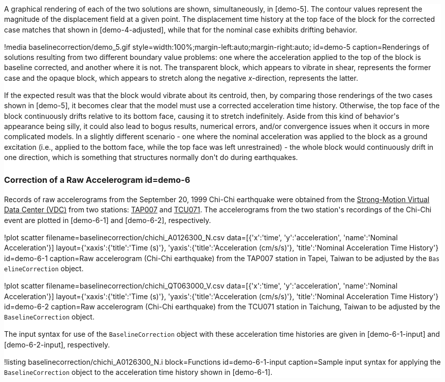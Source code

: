 A graphical rendering of each of the two solutions are shown, simultaneously, in [demo-5]. The contour values represent the magnitude of the displacement field at a given point. The displacement time history at the top face of the block for the corrected case matches that shown in [demo-4-adjusted], while that for the nominal case exhibits drifting behavior.

!media baselinecorrection/demo_5.gif
       style=width:100%;margin-left:auto;margin-right:auto;
       id=demo-5
       caption=Renderings of solutions resulting from two different boundary value problems: one where the acceleration applied to the top of the block is baseline corrected, and another where it is not. The transparent block, which appears to vibrate in shear, represents the former case and the opaque block, which appears to stretch along the negative $x$-direction, represents the latter.

If the expected result was that the block would vibrate about its centroid, then, by comparing those renderings of the two cases shown in [demo-5], it becomes clear that the model must use a corrected acceleration time history. Otherwise, the top face of the block continuously drifts relative to its bottom face, causing it to stretch indefinitely. Aside from this kind of behavior's appearance being silly, it could also lead to bogus results, numerical errors, and/or convergence issues when it occurs in more complicated models. In a slightly different scenario - one where the nominal acceleration was applied to the block as a ground excitation (i.e., applied to the bottom face, while the top face was left unrestrained) - the whole block would continuously drift in one direction, which is something that structures normally don't do during earthquakes.

### Correction of a Raw Accelerogram id=demo-6

Records of raw accelerograms from the September 20, 1999 Chi-Chi earthquake were obtained from the [Strong-Motion Virtual Data Center (VDC)](https://strongmotioncenter.org/vdc/scripts/event.plx?evt=629) from two stations: [TAP007](https://strongmotioncenter.org/vdc/scripts/stnpage.plx?stations=1893) and [TCU071](https://strongmotioncenter.org/vdc/scripts/stnpage.plx?stations=2252). The accelerograms from the two station's recordings of the Chi-Chi event are plotted in [demo-6-1] and [demo-6-2], respectively.

!plot scatter filename=baselinecorrection/chichi_A0126300_N.csv
              data=[{'x':'time', 'y':'acceleration', 'name':'Nominal Acceleration'}]
              layout={'xaxis':{'title':'Time (s)'}, 'yaxis':{'title':'Acceleration (cm/s/s)'}, 'title':'Nominal Acceleration Time History'}
              id=demo-6-1
              caption=Raw accelerogram (Chi-Chi earthquake) from the TAP007 station in Tapei, Taiwan to be adjusted by the `BaselineCorrection` object.

!plot scatter filename=baselinecorrection/chichi_QT063000_V.csv
              data=[{'x':'time', 'y':'acceleration', 'name':'Nominal Acceleration'}]
              layout={'xaxis':{'title':'Time (s)'}, 'yaxis':{'title':'Acceleration (cm/s/s)'}, 'title':'Nominal Acceleration Time History'}
              id=demo-6-2
              caption=Raw accelerogram (Chi-Chi earthquake) from the TCU071 station in Taichung, Taiwan to be adjusted by the `BaselineCorrection` object.

The input syntax for use of the `BaselineCorrection` object with these acceleration time histories are given in [demo-6-1-input] and [demo-6-2-input], respectively.

!listing baselinecorrection/chichi_A0126300_N.i
         block=Functions
         id=demo-6-1-input
         caption=Sample input syntax for applying the `BaselineCorrection` object to the acceleration time history shown in [demo-6-1].
